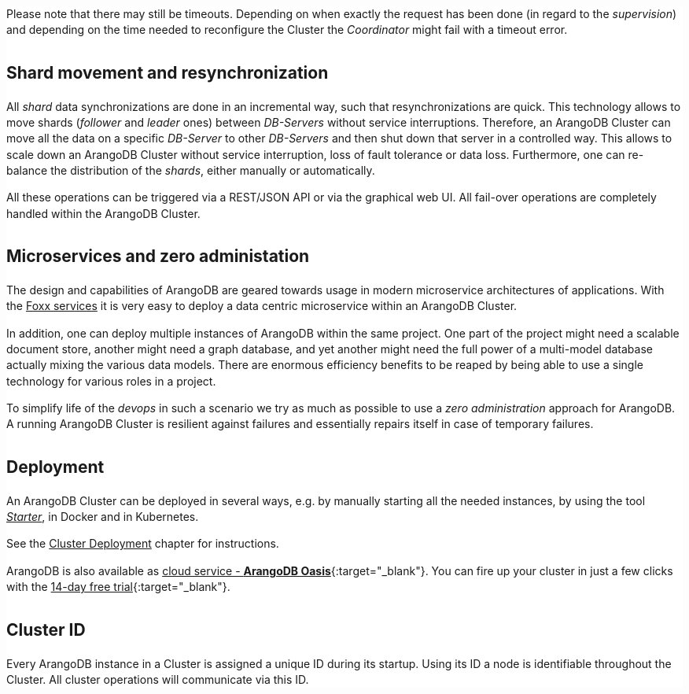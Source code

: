 Please note that there may still be timeouts. Depending on when exactly
the request has been done (in regard to the _supervision_) and depending
on the time needed to reconfigure the Cluster the _Coordinator_ might fail
with a timeout error.

Shard movement and resynchronization
------------------------------------

All _shard_ data synchronizations are done in an incremental way, such that
resynchronizations are quick. This technology allows to move shards
(_follower_ and _leader_ ones) between _DB-Servers_ without service interruptions.
Therefore, an ArangoDB Cluster can move all the data on a specific _DB-Server_
to other _DB-Servers_ and then shut down that server in a controlled way.
This allows to scale down an ArangoDB Cluster without service interruption,
loss of fault tolerance or data loss. Furthermore, one can re-balance the
distribution of the _shards_, either manually or automatically.

All these operations can be triggered via a REST/JSON API or via the
graphical web UI. All fail-over operations are completely handled within
the ArangoDB Cluster.

Microservices and zero administation
------------------------------------

The design and capabilities of ArangoDB are geared towards usage in
modern microservice architectures of applications. With the
[Foxx services](foxx.html) it is very easy to deploy a data
centric microservice within an ArangoDB Cluster.

In addition, one can deploy multiple instances of ArangoDB within the
same project. One part of the project might need a scalable document
store, another might need a graph database, and yet another might need
the full power of a multi-model database actually mixing the various
data models. There are enormous efficiency benefits to be reaped by
being able to use a single technology for various roles in a project.

To simplify life of the _devops_ in such a scenario we try as much as
possible to use a _zero administration_ approach for ArangoDB. A running
ArangoDB Cluster is resilient against failures and essentially repairs
itself in case of temporary failures. 

Deployment
----------

An ArangoDB Cluster can be deployed in several ways, e.g. by manually
starting all the needed instances, by using the tool
[_Starter_](programs-starter.html), in Docker and in Kubernetes.

See the [Cluster Deployment](deployment-cluster.html)
chapter for instructions.

ArangoDB is also available as
[cloud service - **ArangoDB Oasis**](https://cloud.arangodb.com/home?utm_source=docs&utm_medium=cluster_pages&utm_campaign=docs_traffic){:target="_blank"}.
You can fire up your cluster in just a few clicks with the
[14-day free trial](https://cloud.arangodb.com/home?utm_source=docs&utm_medium=cluster_pages&utm_campaign=docs_traffic){:target="_blank"}.

Cluster ID
----------

Every ArangoDB instance in a Cluster is assigned a unique
ID during its startup. Using its ID a node is identifiable
throughout the Cluster. All cluster operations will communicate
via this ID.
